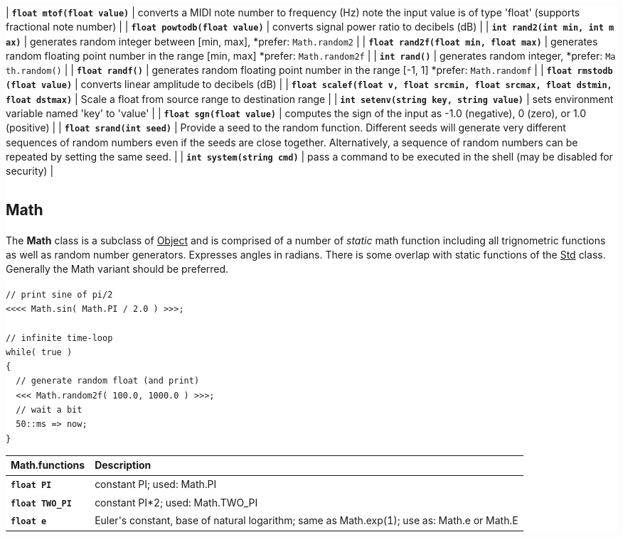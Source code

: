 | __`float mtof(float value)`__                                                       | converts a MIDI note number to frequency (Hz) note the input value is of type 'float' (supports fractional note number)                                                                                                                     |
| __`float powtodb(float value)`__                                                    | converts signal power ratio to decibels (dB)                                                                                                                                                                                                |
| __`int rand2(int min, int max)`__                                                   | generates random integer between [min, max], *prefer: `Math.random2`                                                                                                                                                                        |
| __`float rand2f(float min, float max)`__                                            | generates random floating point number in the range [min, max] *prefer: `Math.random2f`                                                                                                                                                     |
| __`int rand()`__                                                                    | generates random integer, *prefer: `Math.random()`                                                                                                                                                                                          |
| __`float randf()`__                                                                 | generates random floating point number in the range [-1, 1] *prefer: `Math.randomf`                                                                                                                                                         |
| __`float rmstodb(float value)`__                                                    | converts linear amplitude to decibels (dB)                                                                                                                                                                                                  |
| __`float scalef(float v, float srcmin, float srcmax, float dstmin, float dstmax)`__ | Scale a float from source range to destination range                                                                                                                                                                                        |
| __`int setenv(string key, string value)`__                                          | sets environment variable named 'key' to 'value'                                                                                                                                                                                            |
| __`float sgn(float value)`__                                                        | computes the sign of the input as -1.0 (negative), 0 (zero), or 1.0 (positive)                                                                                                                                                              |
| __`float srand(int seed)`__                                                         | Provide a seed to the random function. Different seeds will generate very different sequences of random numbers even if the seeds are close together. Alternatively, a sequence of random numbers can be repeated by setting the same seed. |
| __`int system(string cmd)`__                                                        | pass a command to be executed in the shell (may be disabled for security)                                                                                                                                                                   |

## Math

The __Math__ class is a subclass of [Object](#object) and is comprised of a 
number of _static_ math function including all trignometric functions as well as 
random number generators. Expresses angles in radians. There is some overlap
with static functions of the [Std](#std) class. Generally the Math variant
should be preferred.

```ck
// print sine of pi/2
<<<< Math.sin( Math.PI / 2.0 ) >>>;

// infinite time-loop
while( true )
{
  // generate random float (and print)
  <<< Math.random2f( 100.0, 1000.0 ) >>>;
  // wait a bit
  50::ms => now;
}
```

| Math.functions                                   | Description                                                                                                                                                                                                                                 |
| :----------------------------------------------- | :------------------------------------------------------------------------------------------------------------------------------------------------------------------------------------------------------------------------------------------ |
| __`float PI`__                                   | constant PI; used: Math.PI                                                                                                                                                                                                                  |
| __`float TWO_PI`__                               | constant PI*2; used: Math.TWO_PI                                                                                                                                                                                                            |
| __`float e`__                                    | Euler's constant, base of natural logarithm; same as Math.exp(1); use as: Math.e or Math.E                                                                                                                                                  |